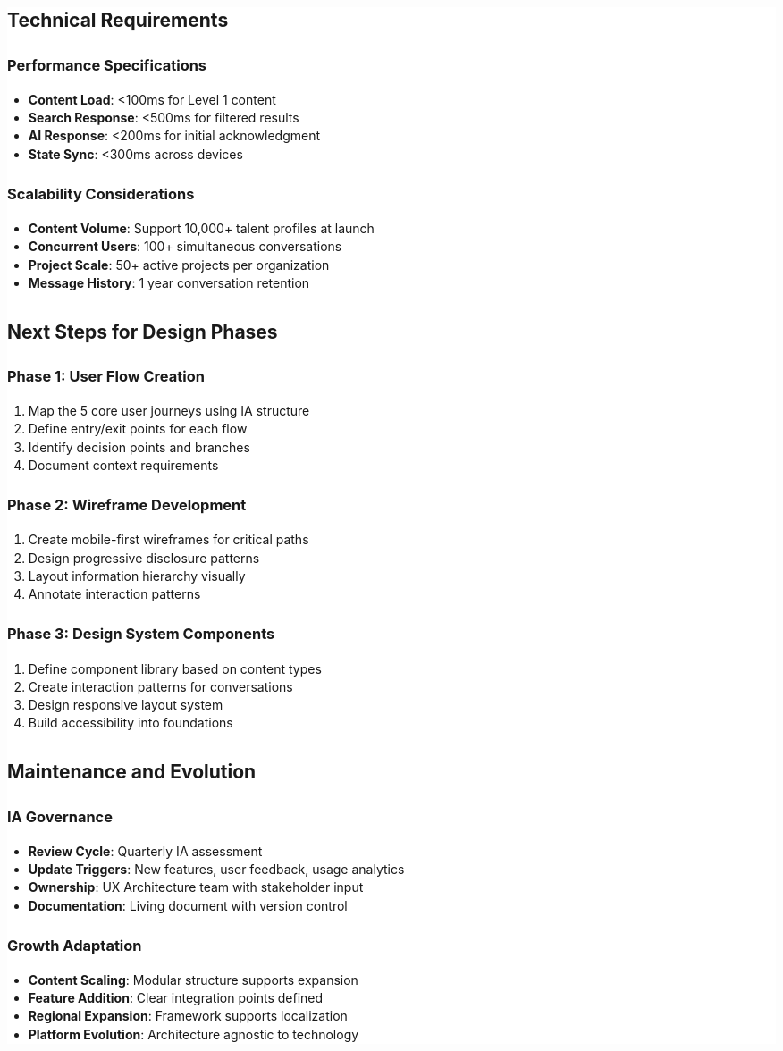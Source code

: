 ## Technical Requirements

### Performance Specifications
- **Content Load**: <100ms for Level 1 content
- **Search Response**: <500ms for filtered results
- **AI Response**: <200ms for initial acknowledgment
- **State Sync**: <300ms across devices

### Scalability Considerations
- **Content Volume**: Support 10,000+ talent profiles at launch
- **Concurrent Users**: 100+ simultaneous conversations
- **Project Scale**: 50+ active projects per organization
- **Message History**: 1 year conversation retention

## Next Steps for Design Phases

### Phase 1: User Flow Creation
1. Map the 5 core user journeys using IA structure
2. Define entry/exit points for each flow
3. Identify decision points and branches
4. Document context requirements

### Phase 2: Wireframe Development
1. Create mobile-first wireframes for critical paths
2. Design progressive disclosure patterns
3. Layout information hierarchy visually
4. Annotate interaction patterns

### Phase 3: Design System Components
1. Define component library based on content types
2. Create interaction patterns for conversations
3. Design responsive layout system
4. Build accessibility into foundations

## Maintenance and Evolution

### IA Governance
- **Review Cycle**: Quarterly IA assessment
- **Update Triggers**: New features, user feedback, usage analytics
- **Ownership**: UX Architecture team with stakeholder input
- **Documentation**: Living document with version control

### Growth Adaptation
- **Content Scaling**: Modular structure supports expansion
- **Feature Addition**: Clear integration points defined
- **Regional Expansion**: Framework supports localization
- **Platform Evolution**: Architecture agnostic to technology
